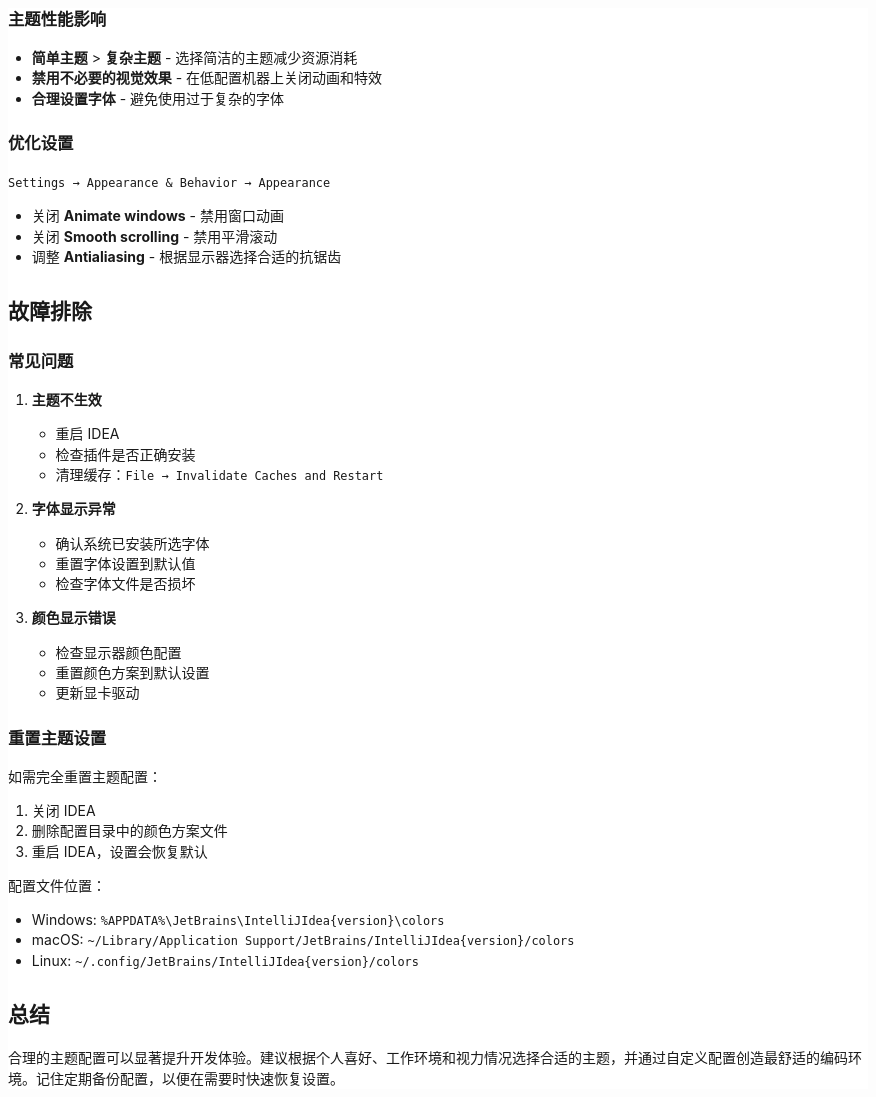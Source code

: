 ### 主题性能影响

- **简单主题** > **复杂主题** - 选择简洁的主题减少资源消耗
- **禁用不必要的视觉效果** - 在低配置机器上关闭动画和特效
- **合理设置字体** - 避免使用过于复杂的字体

### 优化设置

```
Settings → Appearance & Behavior → Appearance
```

- 关闭 **Animate windows** - 禁用窗口动画
- 关闭 **Smooth scrolling** - 禁用平滑滚动
- 调整 **Antialiasing** - 根据显示器选择合适的抗锯齿

## 故障排除

### 常见问题

1. **主题不生效**
   - 重启 IDEA
   - 检查插件是否正确安装
   - 清理缓存：`File → Invalidate Caches and Restart`

2. **字体显示异常**
   - 确认系统已安装所选字体
   - 重置字体设置到默认值
   - 检查字体文件是否损坏

3. **颜色显示错误**
   - 检查显示器颜色配置
   - 重置颜色方案到默认设置
   - 更新显卡驱动

### 重置主题设置

如需完全重置主题配置：

1. 关闭 IDEA
2. 删除配置目录中的颜色方案文件
3. 重启 IDEA，设置会恢复默认

配置文件位置：
- Windows: `%APPDATA%\JetBrains\IntelliJIdea{version}\colors`
- macOS: `~/Library/Application Support/JetBrains/IntelliJIdea{version}/colors`
- Linux: `~/.config/JetBrains/IntelliJIdea{version}/colors`

## 总结

合理的主题配置可以显著提升开发体验。建议根据个人喜好、工作环境和视力情况选择合适的主题，并通过自定义配置创造最舒适的编码环境。记住定期备份配置，以便在需要时快速恢复设置。